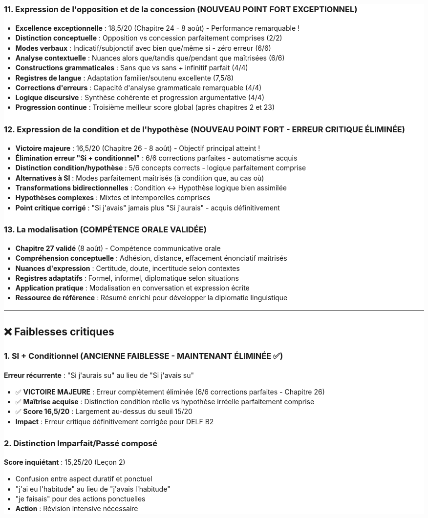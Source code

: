### 11. Expression de l'opposition et de la concession (NOUVEAU POINT FORT EXCEPTIONNEL)
- **Excellence exceptionnelle** : 18,5/20 (Chapitre 24 - 8 août) - Performance remarquable !
- **Distinction conceptuelle** : Opposition vs concession parfaitement comprises (2/2)
- **Modes verbaux** : Indicatif/subjonctif avec bien que/même si - zéro erreur (6/6)
- **Analyse contextuelle** : Nuances alors que/tandis que/pendant que maîtrisées (6/6)
- **Constructions grammaticales** : Sans que vs sans + infinitif parfait (4/4)
- **Registres de langue** : Adaptation familier/soutenu excellente (7,5/8)
- **Corrections d'erreurs** : Capacité d'analyse grammaticale remarquable (4/4)
- **Logique discursive** : Synthèse cohérente et progression argumentative (4/4)
- **Progression continue** : Troisième meilleur score global (après chapitres 2 et 23)

### 12. Expression de la condition et de l'hypothèse (NOUVEAU POINT FORT - ERREUR CRITIQUE ÉLIMINÉE)
- **Victoire majeure** : 16,5/20 (Chapitre 26 - 8 août) - Objectif principal atteint !
- **Élimination erreur "Si + conditionnel"** : 6/6 corrections parfaites - automatisme acquis
- **Distinction condition/hypothèse** : 5/6 concepts corrects - logique parfaitement comprise
- **Alternatives à SI** : Modes parfaitement maîtrisés (à condition que, au cas où)
- **Transformations bidirectionnelles** : Condition ↔ Hypothèse logique bien assimilée
- **Hypothèses complexes** : Mixtes et intemporelles comprises
- **Point critique corrigé** : "Si j'avais" jamais plus "Si j'aurais" - acquis définitivement

### 13. La modalisation (COMPÉTENCE ORALE VALIDÉE)
- **Chapitre 27 validé** (8 août) - Compétence communicative orale
- **Compréhension conceptuelle** : Adhésion, distance, effacement énonciatif maîtrisés
- **Nuances d'expression** : Certitude, doute, incertitude selon contextes
- **Registres adaptatifs** : Formel, informel, diplomatique selon situations
- **Application pratique** : Modalisation en conversation et expression écrite
- **Ressource de référence** : Résumé enrichi pour développer la diplomatie linguistique

---

## ❌ Faiblesses critiques

### 1. SI + Conditionnel (ANCIENNE FAIBLESSE - MAINTENANT ÉLIMINÉE ✅)
**Erreur récurrente** : "Si j'aurais su" au lieu de "Si j'avais su"
- ✅ **VICTOIRE MAJEURE** : Erreur complètement éliminée (6/6 corrections parfaites - Chapitre 26)
- ✅ **Maîtrise acquise** : Distinction condition réelle vs hypothèse irréelle parfaitement comprise
- ✅ **Score 16,5/20** : Largement au-dessus du seuil 15/20
- **Impact** : Erreur critique définitivement corrigée pour DELF B2

### 2. Distinction Imparfait/Passé composé
**Score inquiétant** : 15,25/20 (Leçon 2)
- Confusion entre aspect duratif et ponctuel
- "j'ai eu l'habitude" au lieu de "j'avais l'habitude"
- "je faisais" pour des actions ponctuelles
- **Action** : Révision intensive nécessaire
